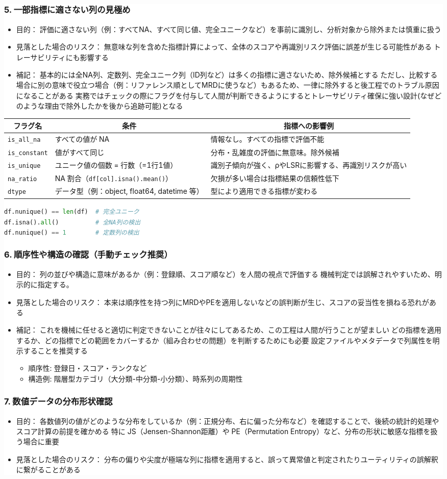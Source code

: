 ### 5. 一部指標に適さない列の見極め
- 目的：
評価に適さない列（例：すべてNA、すべて同じ値、完全ユニークなど）を事前に識別し、分析対象から除外または慎重に扱う

- 見落とした場合のリスク：
無意味な列を含めた指標計算によって、全体のスコアや再識別リスク評価に誤差が生じる可能性がある
トレーサビリティにも影響する

- 補記：
基本的には全NA列、定数列、完全ユニーク列（ID列など）は多くの指標に適さないため、除外候補とする
ただし、比較する場合に別の意味で役立つ場合（例：リファレンス順としてMRDに使うなど）もあるため、一律に除外すると後工程でのトラブル原因になることがある
実務ではチェックの際にフラグを付与して人間が判断できるようにするとトレーサビリティ確保に強い設計(なぜどのような理由で除外したかを後から追跡可能)となる

| フラグ名          | 条件                                  | 指標への影響例            |
| ------------- | ----------------------------------- | ------------------ |
| `is_all_na`   | すべての値が NA                           | 情報なし。すべての指標で評価不能   |
| `is_constant` | 値がすべて同じ                             | 分布・乱雑度の評価に無意味。除外候補 |
| `is_unique`   | ユニーク値の個数 = 行数（=1行1値）                | 識別子傾向が強く、ρやLSRに影響する、再識別リスクが高い  |
| `na_ratio`    | NA 割合（`df[col].isna().mean()`）      | 欠損が多い場合は指標結果の信頼性低下 |
| `dtype`       | データ型（例：object, float64, datetime 等） | 型により適用できる指標が変わる    |


```python
df.nunique() == len(df)  # 完全ユニーク
df.isna().all()          # 全NA列の検出
df.nunique() == 1        # 定数列の検出
```

### 6.  順序性や構造の確認（手動チェック推奨）
- 目的：
列の並びや構造に意味があるか（例：登録順、スコア順など）を人間の視点で評価する
機械判定では誤解されやすいため、明示的に指定する。

- 見落とした場合のリスク：
本来は順序性を持つ列にMRDやPEを適用しないなどの誤判断が生じ、スコアの妥当性を損ねる恐れがある

- 補記： 
これを機械に任せると適切に判定できないことが往々にしてあるため、この工程は人間が行うことが望ましい
どの指標を適用するか、どの指標でどの範囲をカバーするか（組み合わせの問題）を判断するためにも必要
設定ファイルやメタデータで列属性を明示することを推奨する

  - 順序性: 登録日・スコア・ランクなど
  - 構造例: 階層型カテゴリ（大分類-中分類-小分類）、時系列の周期性

### 7. 数値データの分布形状確認

- 目的：
各数値列の値がどのような分布をしているか（例：正規分布、右に偏った分布など）を確認することで、後続の統計的処理やスコア計算の前提を確かめる
特に JS（Jensen-Shannon距離）や PE（Permutation Entropy）など、分布の形状に敏感な指標を扱う場合に重要

- 見落とした場合のリスク：
分布の偏りや尖度が極端な列に指標を適用すると、誤って異常値と判定されたりユーティリティの誤解釈に繋がることがある
